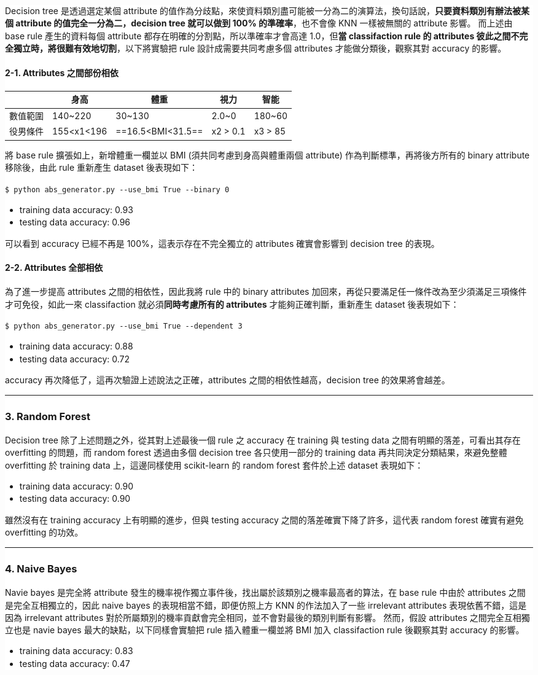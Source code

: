 Decision tree 是透過選定某個 attribute 的值作為分歧點，來使資料類別盡可能被一分為二的演算法，換句話說，**只要資料類別有辦法被某個 attribute 的值完全一分為二，decision tree 就可以做到 100% 的準確率**，也不會像 KNN 一樣被無關的 attribute 影響。
而上述由 base rule 產生的資料每個 attribute 都存在明確的分割點，所以準確率才會高達 1.0，但**當 classifaction rule 的 attributes 彼此之間不完全獨立時，將很難有效地切割**，以下將實驗把 rule 設計成需要共同考慮多個 attributes 才能做分類後，觀察其對 accuracy 的影響。

#### 2-1. Attributes 之間部份相依

|          | 身高       | 體重          | 視力     | 智能    |
| -------- | ---------- | ------------- | -------- | ------- |
| 數值範圍 | 140~220    | 30~130        | 2.0~0    | 180~60  |
| 役男條件 | 155<x1<196 | ==16.5<BMI<31.5== | x2 > 0.1 | x3 > 85 |

將 base rule 擴張如上，新增體重一欄並以 BMI (須共同考慮到身高與體重兩個 attribute) 作為判斷標準，再將後方所有的 binary attribute 移除後，由此 rule 重新產生 dataset 後表現如下：
```sehll
$ python abs_generator.py --use_bmi True --binary 0
```
- training data accuracy: 0.93
- testing data accuracy: 0.96

可以看到 accuracy 已經不再是 100%，這表示存在不完全獨立的 attributes 確實會影響到 decision tree 的表現。

#### 2-2. Attributes 全部相依

為了進一步提高 attributes 之間的相依性，因此我將 rule 中的 binary attributes 加回來，再從只要滿足任一條件改為至少須滿足三項條件才可免役，如此一來 classifaction 就必須**同時考慮所有的 attributes** 才能夠正確判斷，重新產生 dataset 後表現如下：
```shell
$ python abs_generator.py --use_bmi True --dependent 3
```
- training data accuracy: 0.88
- testing data accuracy: 0.72

accuracy 再次降低了，這再次驗證上述說法之正確，attributes 之間的相依性越高，decision tree 的效果將會越差。

---

### 3. Random Forest

Decision tree 除了上述問題之外，從其對上述最後一個 rule 之 accuracy 在 training 與 testing data 之間有明顯的落差，可看出其存在 overfitting 的問題，而 random forest 透過由多個 decision tree 各只使用一部分的 training data 再共同決定分類結果，來避免整體 overfitting 於 training data 上，這邊同樣使用 scikit-learn 的 random forest 套件於上述 dataset 表現如下：
- training data accuracy: 0.90
- testing data accuracy: 0.90

雖然沒有在 training accuracy 上有明顯的進步，但與 testing accuracy 之間的落差確實下降了許多，這代表 random forest 確實有避免 overfitting 的功效。

---

### 4. Naive Bayes

Navie bayes 是完全將 attribute 發生的機率視作獨立事件後，找出屬於該類別之機率最高者的算法，在 base rule 中由於 attributes 之間是完全互相獨立的，因此 naive bayes 的表現相當不錯，即便仿照上方 KNN 的作法加入了一些 irrelevant attributes 表現依舊不錯，這是因為 irrelevant attributes 對於所屬類別的機率貢獻會完全相同，並不會對最後的類別判斷有影響。
然而，假設 attributes 之間完全互相獨立也是 navie bayes 最大的缺點，以下同樣會實驗把 rule 插入體重一欄並將 BMI 加入 classifaction rule 後觀察其對 accuracy 的影響。
- training data accuracy: 0.83
- testing data accuracy: 0.47
